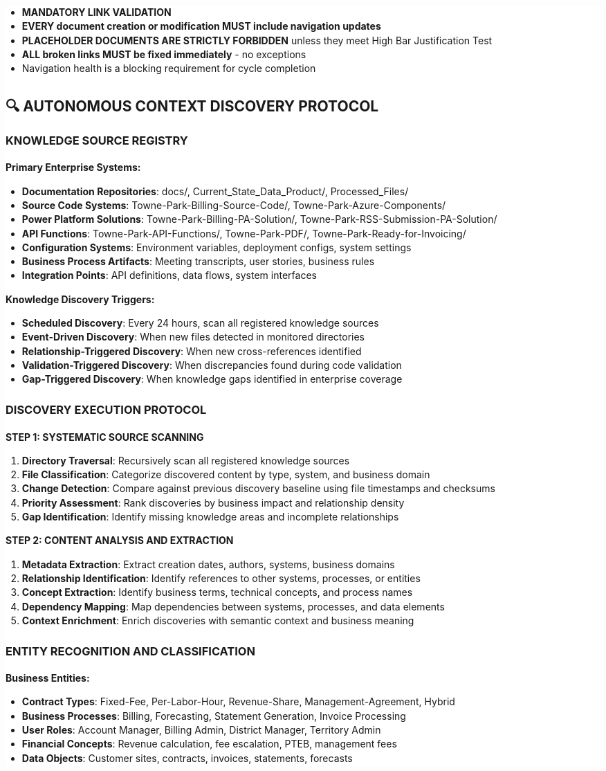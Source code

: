- **MANDATORY LINK VALIDATION**
- **EVERY document creation or modification MUST include navigation updates**
- **PLACEHOLDER DOCUMENTS ARE STRICTLY FORBIDDEN** unless they meet High Bar Justification Test
- **ALL broken links MUST be fixed immediately** - no exceptions
- Navigation health is a blocking requirement for cycle completion

## 🔍 AUTONOMOUS CONTEXT DISCOVERY PROTOCOL

### **KNOWLEDGE SOURCE REGISTRY**

**Primary Enterprise Systems:**
- **Documentation Repositories**: docs/, Current_State_Data_Product/, Processed_Files/
- **Source Code Systems**: Towne-Park-Billing-Source-Code/, Towne-Park-Azure-Components/
- **Power Platform Solutions**: Towne-Park-Billing-PA-Solution/, Towne-Park-RSS-Submission-PA-Solution/
- **API Functions**: Towne-Park-API-Functions/, Towne-Park-PDF/, Towne-Park-Ready-for-Invoicing/
- **Configuration Systems**: Environment variables, deployment configs, system settings
- **Business Process Artifacts**: Meeting transcripts, user stories, business rules
- **Integration Points**: API definitions, data flows, system interfaces

**Knowledge Discovery Triggers:**
- **Scheduled Discovery**: Every 24 hours, scan all registered knowledge sources
- **Event-Driven Discovery**: When new files detected in monitored directories
- **Relationship-Triggered Discovery**: When new cross-references identified
- **Validation-Triggered Discovery**: When discrepancies found during code validation
- **Gap-Triggered Discovery**: When knowledge gaps identified in enterprise coverage

### **DISCOVERY EXECUTION PROTOCOL**

**STEP 1: SYSTEMATIC SOURCE SCANNING**
1. **Directory Traversal**: Recursively scan all registered knowledge sources
2. **File Classification**: Categorize discovered content by type, system, and business domain
3. **Change Detection**: Compare against previous discovery baseline using file timestamps and checksums
4. **Priority Assessment**: Rank discoveries by business impact and relationship density
5. **Gap Identification**: Identify missing knowledge areas and incomplete relationships

**STEP 2: CONTENT ANALYSIS AND EXTRACTION**
1. **Metadata Extraction**: Extract creation dates, authors, systems, business domains
2. **Relationship Identification**: Identify references to other systems, processes, or entities
3. **Concept Extraction**: Identify business terms, technical concepts, and process names
4. **Dependency Mapping**: Map dependencies between systems, processes, and data elements
5. **Context Enrichment**: Enrich discoveries with semantic context and business meaning

### **ENTITY RECOGNITION AND CLASSIFICATION**

**Business Entities:**
- **Contract Types**: Fixed-Fee, Per-Labor-Hour, Revenue-Share, Management-Agreement, Hybrid
- **Business Processes**: Billing, Forecasting, Statement Generation, Invoice Processing
- **User Roles**: Account Manager, Billing Admin, District Manager, Territory Admin
- **Financial Concepts**: Revenue calculation, fee escalation, PTEB, management fees
- **Data Objects**: Customer sites, contracts, invoices, statements, forecasts
